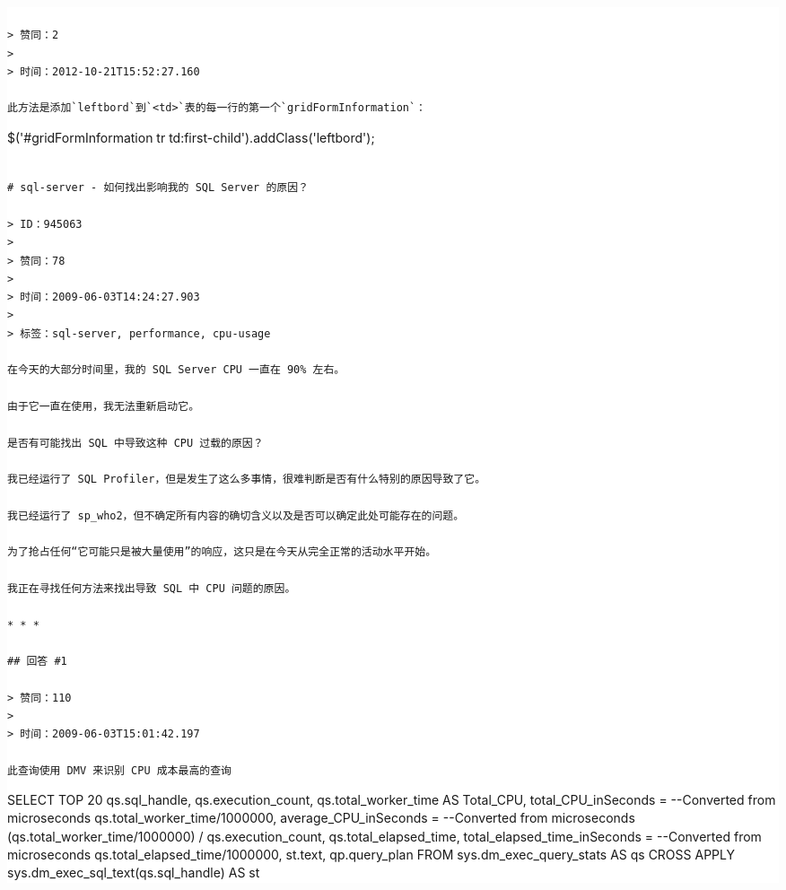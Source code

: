 ```

> 赞同：2
> 
> 时间：2012-10-21T15:52:27.160

此方法是添加`leftbord`到`<td>`表的每一行的第一个`gridFormInformation`：

```
$('#gridFormInformation tr td:first-child').addClass('leftbord'); 
```

# sql-server - 如何找出影响我的 SQL Server 的原因？

> ID：945063
> 
> 赞同：78
> 
> 时间：2009-06-03T14:24:27.903
> 
> 标签：sql-server, performance, cpu-usage

在今天的大部分时间里，我的 SQL Server CPU 一直在 90% 左右。

由于它一直在使用，我无法重新启动它。

是否有可能找出 SQL 中导致这种 CPU 过载的原因？

我已经运行了 SQL Profiler，但是发生了这么多事情，很难判断是否有什么特别的原因导致了它。

我已经运行了 sp_who2，但不确定所有内容的确切含义以及是否可以确定此处可能存在的问题。

为了抢占任何“它可能只是被大量使用”的响应，这只是在今天从完全正常的活动水平开始。

我正在寻找任何方法来找出导致 SQL 中 CPU 问题的原因。

* * *

## 回答 #1

> 赞同：110
> 
> 时间：2009-06-03T15:01:42.197

此查询使用 DMV 来识别 CPU 成本最高的查询

```
SELECT TOP 20
    qs.sql_handle,
    qs.execution_count,
    qs.total_worker_time AS Total_CPU,
    total_CPU_inSeconds = --Converted from microseconds
        qs.total_worker_time/1000000,
    average_CPU_inSeconds = --Converted from microseconds
        (qs.total_worker_time/1000000) / qs.execution_count,
    qs.total_elapsed_time,
    total_elapsed_time_inSeconds = --Converted from microseconds
        qs.total_elapsed_time/1000000,
    st.text,
    qp.query_plan
FROM
    sys.dm_exec_query_stats AS qs
CROSS APPLY 
    sys.dm_exec_sql_text(qs.sql_handle) AS st